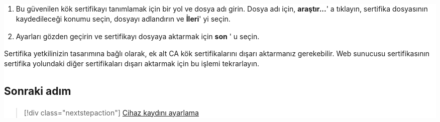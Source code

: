 1. Bu güvenilen kök sertifikayı tanımlamak için bir yol ve dosya adı girin. Dosya adı için, **araştır...**' a tıklayın, sertifika dosyasının kaydedileceği konumu seçin, dosyayı adlandırın ve **İleri**' yi seçin.

1. Ayarları gözden geçirin ve sertifikayı dosyaya aktarmak için **son** ' u seçin.

Sertifika yetkilinizin tasarımına bağlı olarak, ek alt CA kök sertifikalarını dışarı aktarmanız gerekebilir. Web sunucusu sertifikasının sertifika yolundaki diğer sertifikaları dışarı aktarmak için bu işlemi tekrarlayın.

## <a name="next-step"></a>Sonraki adım

> [!div class="nextstepaction"]
> [Cihaz kaydını ayarlama](set-up-device-enrollment-on-premises-mdm.md)
